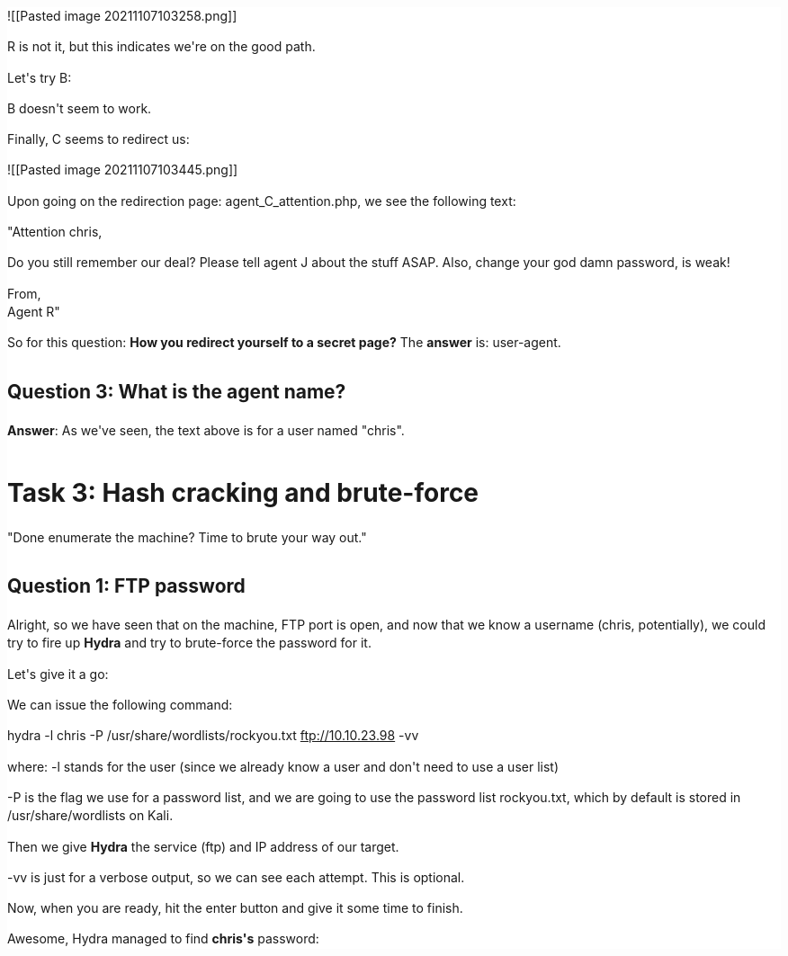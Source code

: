 ![[Pasted image 20211107103258.png]]

R is not it, but this indicates we're on the good path.

Let's try B:

B doesn't seem to work.

Finally, C seems to redirect us: 

![[Pasted image 20211107103445.png]]

Upon going on the redirection page: agent_C_attention.php, we see the following text: 

"Attention chris,  
  
Do you still remember our deal? Please tell agent J about the stuff ASAP. Also, change your god damn password, is weak!  
  
From,  
Agent R"

So for this question: 
**How you redirect yourself to a secret page?**
The **answer**  is: user-agent.

## Question 3: What is the agent name?

**Answer**: As we've seen, the text above is for a user named "chris".

# Task 3: Hash cracking and brute-force

"Done enumerate the machine? Time to brute your way out."
 ## Question 1: FTP password
Alright, so we have seen that on the machine, FTP port is open, and now that we know a username (chris, potentially), we could try to fire up **Hydra** and try to brute-force the password for it. 

Let's give it a go:

We can issue the following command:

hydra -l chris -P /usr/share/wordlists/rockyou.txt ftp://10.10.23.98 -vv 

where:
-l stands for the user (since we already know a user and don't need to use a user list)

-P is the flag we use for a password list, and we are going to use the password list rockyou.txt, which by default is stored in /usr/share/wordlists on Kali.

Then we give **Hydra** the service (ftp) and IP address of our target.

-vv is just for a verbose output, so we can see each attempt. This is optional.

Now, when you are ready, hit the enter button and give it some time to finish.

Awesome, Hydra managed to find **chris's** password: 
